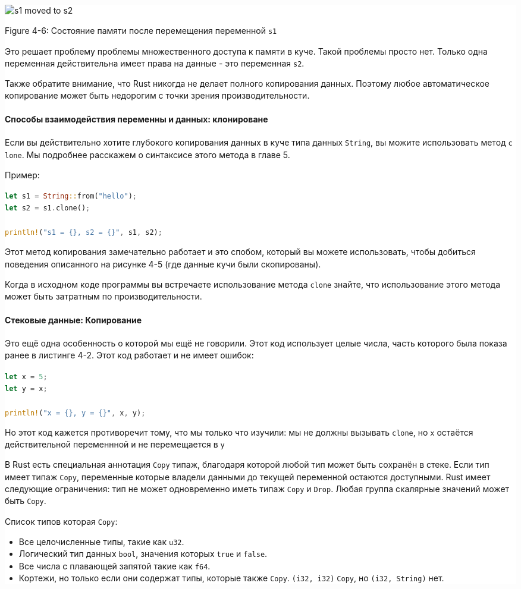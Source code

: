 <img alt="s1 moved to s2" src="img/trpl04-04.svg" class="center" style="width: 50%;" />

<span class="caption">Figure 4-6: Состояние памяти после перемещения переменной `s1`</span>

Это решает проблему проблемы множественного доступа к памяти в куче. Такой проблемы
просто нет. Только одна переменная действительна имеет права на данные - это переменная
`s2`.

Также обратите внимание, что Rust никогда не делает полного копирования данных.
Поэтому любое автоматическое копирование может быть недорогим с точки зрения производительности.

#### Способы взаимодействия переменны и данных: клонироване

Если вы действительно хотите глубокого копирования данных в куче типа данных `String`,
вы можите использовать метод `clone`. Мы подробнее расскажем о синтаксисе этого
метода в главе 5.

Пример:

```rust
let s1 = String::from("hello");
let s2 = s1.clone();

println!("s1 = {}, s2 = {}", s1, s2);
```

Этот метод копирования замечательно работает и это спобом, который вы можете использовать,
чтобы добиться поведения описанного на рисунке 4-5 (где данные кучи были скопированы).

Когда в исходном коде программы вы встречаете использование метода `clone` знайте,
что использование этого метода может быть затратным по производительности.

#### Стековые данные: Копирование

Это ещё одна особенность о которой мы ещё не говорили. Этот код использует целые
числа, часть которого была показа ранее в листинге 4-2. Этот код работает и не имеет
ошибок:

```rust
let x = 5;
let y = x;

println!("x = {}, y = {}", x, y);
```

Но этот код кажется противоречит тому, что мы только что изучили: мы не должны
вызывать `clone`, но `x` остаётся действительной переменнной и не перемещается в `y`

В Rust есть специальная аннотация `Copy` типаж, благодаря которой любой тип может
быть сохранён в стеке. Если тип имеет типаж `Copy`, переменные которые владели данными
до текущей переменной остаются доступными. Rust имеет следующие ограничения: тип не может
одновременно иметь типаж `Copy` и `Drop`. Любая группа скалярные значений может быть
`Copy`.

Список типов которая `Copy`:

* Все целочисленные типы, такие как `u32`.
* Логический тип данных `bool`, значения которых `true` и `false`.
* Все числа с плавающей запятой такие как `f64`.
* Кортежи, но только если они содержат типы, которые также `Copy`. `(i32, i32)`
`Copy`, но `(i32, String)` нет.
